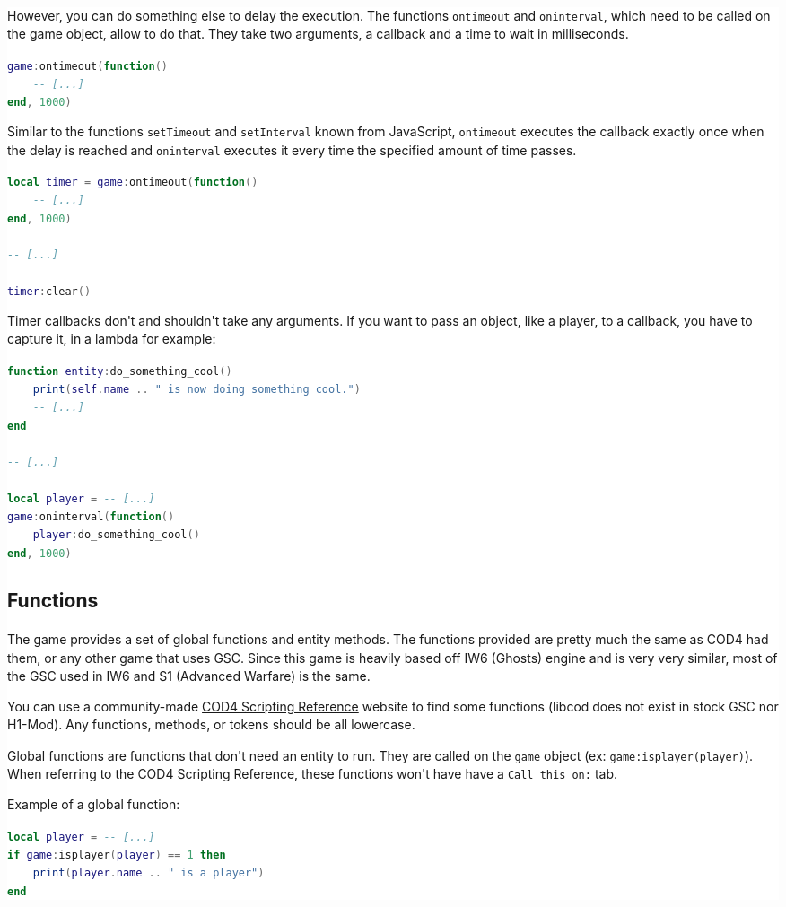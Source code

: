 However, you can do something else to delay the execution. The functions `ontimeout` and `oninterval`, which need to be called on the game object, allow to do that. They take two arguments, a callback and a time to wait in milliseconds.
```lua
game:ontimeout(function()
    -- [...]
end, 1000)
```

Similar to the functions `setTimeout` and `setInterval` known from JavaScript, `ontimeout` executes the callback exactly once when the delay is reached and `oninterval` executes it every time the specified amount of time passes.
```lua
local timer = game:ontimeout(function()
    -- [...]
end, 1000)

-- [...]

timer:clear()
```

Timer callbacks don't and shouldn't take any arguments. If you want to pass an object, like a player, to a callback, you have to capture it, in a lambda for example:
```lua
function entity:do_something_cool()
    print(self.name .. " is now doing something cool.")
    -- [...]
end

-- [...]

local player = -- [...]
game:oninterval(function()
    player:do_something_cool()
end, 1000)
```

## Functions

The game provides a set of global functions and entity methods. The functions provided are pretty much the same as COD4 had them, or any other game that uses GSC. Since this game is heavily based off IW6 (Ghosts) engine and is very very similar, most of the GSC used in IW6 and S1 (Advanced Warfare) is the same.

You can use a community-made [COD4 Scripting Reference](https://znation.nl/cod4script/) website to find some functions (libcod does not exist in stock GSC nor H1-Mod). Any functions, methods, or tokens should be all lowercase.

Global functions are functions that don't need an entity to run. They are called on the `game` object (ex: `game:isplayer(player)`). When referring to the COD4 Scripting Reference, these functions won't have have a `Call this on:` tab.

Example of a global function:
```lua
local player = -- [...]
if game:isplayer(player) == 1 then
    print(player.name .. " is a player")
end
```
